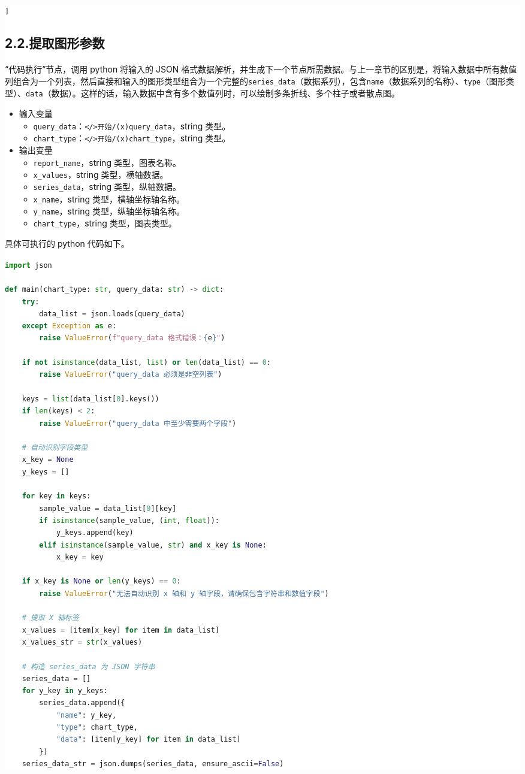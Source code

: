 ```js
]
```

## 2.2.提取图形参数

“代码执行”节点，调用 python 将输入的 JSON 格式数据解析，并生成下一个节点所需数据。与上一章节的区别是，将输入数据中所有数值列组合为一个列表，然后直接和输入的图形类型组合为一个完整的`series_data`（数据系列），包含`name`（数据系列的名称）、`type`（图形类型）、`data`（数据）。这样的话，输入数据中含有多个数值列时，可以绘制多条折线、多个柱子或者散点图。

+ 输入变量
  - `query_data`：`</>开始/(x)query_data`，string 类型。
  - `chart_type`：`</>开始/(x)chart_type`，string 类型。
+ 输出变量
  - `report_name`，string 类型，图表名称。
  - `x_values`，string 类型，横轴数据。
  - `series_data`，string 类型，纵轴数据。
  - `x_name`，string 类型，横轴坐标轴名称。
  - `y_name`，string 类型，纵轴坐标轴名称。
  - `chart_type`，string 类型，图表类型。

具体可执行的 python 代码如下。

```python
import json

def main(chart_type: str, query_data: str) -> dict:
    try:
        data_list = json.loads(query_data)
    except Exception as e:
        raise ValueError(f"query_data 格式错误：{e}")

    if not isinstance(data_list, list) or len(data_list) == 0:
        raise ValueError("query_data 必须是非空列表")

    keys = list(data_list[0].keys())
    if len(keys) < 2:
        raise ValueError("query_data 中至少需要两个字段")

    # 自动识别字段类型
    x_key = None
    y_keys = []

    for key in keys:
        sample_value = data_list[0][key]
        if isinstance(sample_value, (int, float)):
            y_keys.append(key)
        elif isinstance(sample_value, str) and x_key is None:
            x_key = key

    if x_key is None or len(y_keys) == 0:
        raise ValueError("无法自动识别 x 轴和 y 轴字段，请确保包含字符串和数值字段")

    # 提取 X 轴标签
    x_values = [item[x_key] for item in data_list]
    x_values_str = str(x_values)

    # 构造 series_data 为 JSON 字符串
    series_data = []
    for y_key in y_keys:
        series_data.append({
            "name": y_key,
            "type": chart_type,
            "data": [item[y_key] for item in data_list]
        })
    series_data_str = json.dumps(series_data, ensure_ascii=False)
```